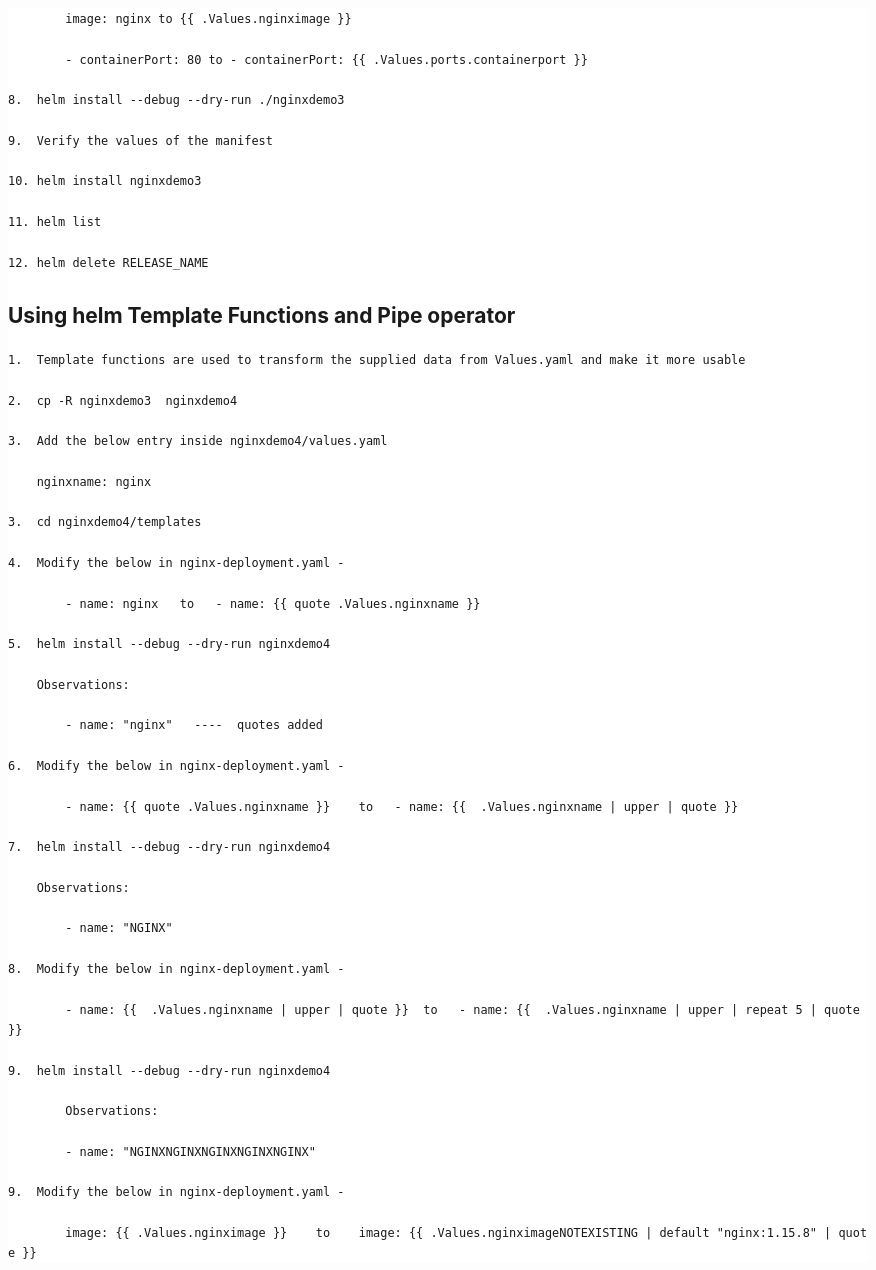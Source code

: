             image: nginx to {{ .Values.nginximage }}
            
            - containerPort: 80 to - containerPort: {{ .Values.ports.containerport }}
            
    8.  helm install --debug --dry-run ./nginxdemo3
    
    9.  Verify the values of the manifest 

    10. helm install nginxdemo3

    11. helm list 
    
    12. helm delete RELEASE_NAME



##  Using helm Template Functions and Pipe operator 

    1.  Template functions are used to transform the supplied data from Values.yaml and make it more usable 
    
    2.  cp -R nginxdemo3  nginxdemo4
    
    3.  Add the below entry inside nginxdemo4/values.yaml
        
        nginxname: nginx

    3.  cd nginxdemo4/templates
    
    4.  Modify the below in nginx-deployment.yaml - 
    
            - name: nginx   to   - name: {{ quote .Values.nginxname }}
            
    5.  helm install --debug --dry-run nginxdemo4
        
        Observations: 
        
            - name: "nginx"   ----  quotes added 
    
    6.  Modify the below in nginx-deployment.yaml -
    
            - name: {{ quote .Values.nginxname }}    to   - name: {{  .Values.nginxname | upper | quote }}
            
    7.  helm install --debug --dry-run nginxdemo4
    
        Observations:
            
            - name: "NGINX"
            
    8.  Modify the below in nginx-deployment.yaml -
    
            - name: {{  .Values.nginxname | upper | quote }}  to   - name: {{  .Values.nginxname | upper | repeat 5 | quote }}
            
    9.  helm install --debug --dry-run nginxdemo4
    
            Observations:
            
            - name: "NGINXNGINXNGINXNGINXNGINX"
            
    9.  Modify the below in nginx-deployment.yaml -
    
            image: {{ .Values.nginximage }}    to    image: {{ .Values.nginximageNOTEXISTING | default "nginx:1.15.8" | quote }}
            